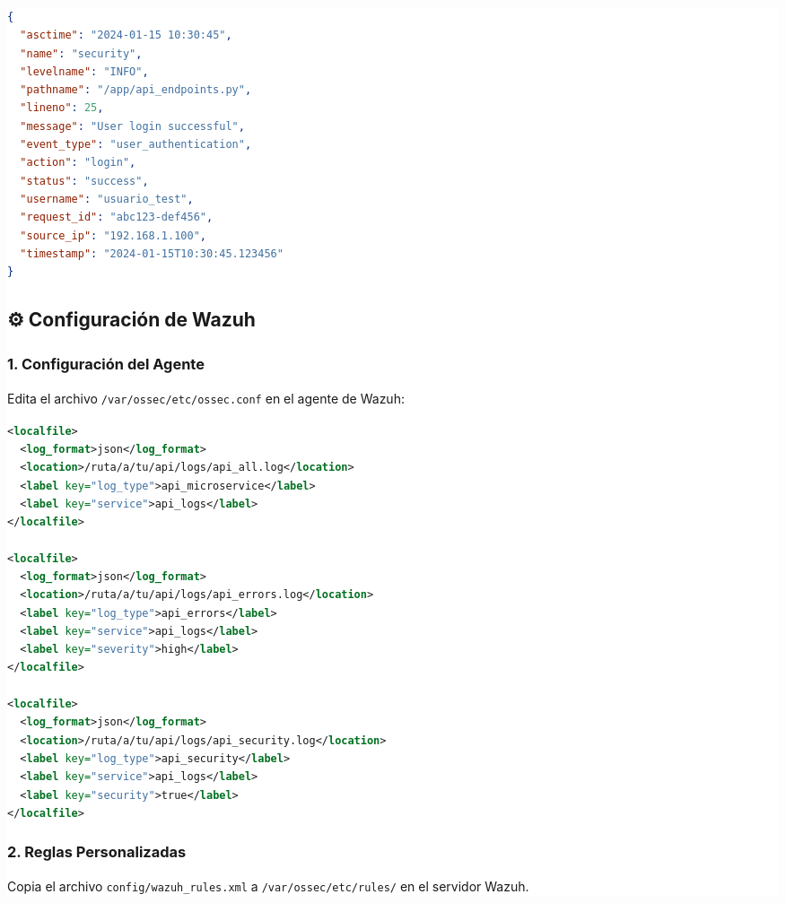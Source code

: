 ```json
{
  "asctime": "2024-01-15 10:30:45",
  "name": "security",
  "levelname": "INFO",
  "pathname": "/app/api_endpoints.py",
  "lineno": 25,
  "message": "User login successful",
  "event_type": "user_authentication",
  "action": "login",
  "status": "success",
  "username": "usuario_test",
  "request_id": "abc123-def456",
  "source_ip": "192.168.1.100",
  "timestamp": "2024-01-15T10:30:45.123456"
}
```

## ⚙️ Configuración de Wazuh

### 1. Configuración del Agente

Edita el archivo `/var/ossec/etc/ossec.conf` en el agente de Wazuh:

```xml
<localfile>
  <log_format>json</log_format>
  <location>/ruta/a/tu/api/logs/api_all.log</location>
  <label key="log_type">api_microservice</label>
  <label key="service">api_logs</label>
</localfile>

<localfile>
  <log_format>json</log_format>
  <location>/ruta/a/tu/api/logs/api_errors.log</location>
  <label key="log_type">api_errors</label>
  <label key="service">api_logs</label>
  <label key="severity">high</label>
</localfile>

<localfile>
  <log_format>json</log_format>
  <location>/ruta/a/tu/api/logs/api_security.log</location>
  <label key="log_type">api_security</label>
  <label key="service">api_logs</label>
  <label key="security">true</label>
</localfile>
```

### 2. Reglas Personalizadas

Copia el archivo `config/wazuh_rules.xml` a `/var/ossec/etc/rules/` en el servidor Wazuh.

